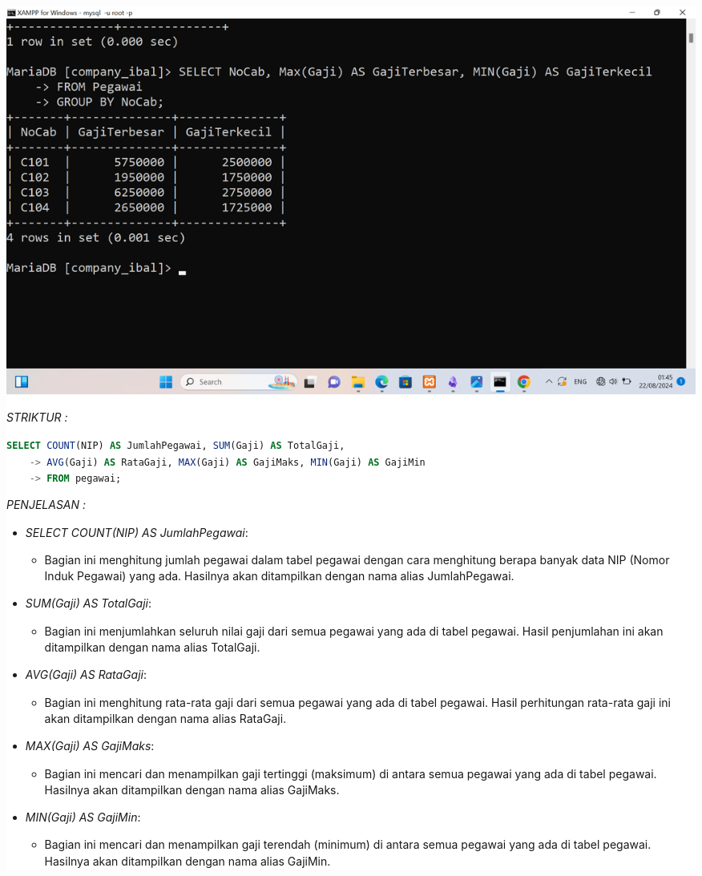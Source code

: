 ![](asset/17.png)

*STRIKTUR :*
~~~sql
SELECT COUNT(NIP) AS JumlahPegawai, SUM(Gaji) AS TotalGaji,
    -> AVG(Gaji) AS RataGaji, MAX(Gaji) AS GajiMaks, MIN(Gaji) AS GajiMin
    -> FROM pegawai;
~~~

*PENJELASAN :* 
- *SELECT COUNT(NIP) AS JumlahPegawai*:
    - Bagian ini menghitung jumlah pegawai dalam tabel pegawai dengan cara menghitung berapa banyak data NIP (Nomor Induk Pegawai) yang ada. Hasilnya akan ditampilkan dengan nama alias JumlahPegawai.

- *SUM(Gaji) AS TotalGaji*:
    - Bagian ini menjumlahkan seluruh nilai gaji dari semua pegawai yang ada di tabel pegawai. Hasil penjumlahan ini akan ditampilkan dengan nama alias TotalGaji.

- *AVG(Gaji) AS RataGaji*:
    - Bagian ini menghitung rata-rata gaji dari semua pegawai yang ada di tabel pegawai. Hasil perhitungan rata-rata gaji ini akan ditampilkan dengan nama alias RataGaji.

- *MAX(Gaji) AS GajiMaks*:
    - Bagian ini mencari dan menampilkan gaji tertinggi (maksimum) di antara semua pegawai yang ada di tabel pegawai. Hasilnya akan ditampilkan dengan nama alias GajiMaks.

- *MIN(Gaji) AS GajiMin*:
    - Bagian ini mencari dan menampilkan gaji terendah (minimum) di antara semua pegawai yang ada di tabel pegawai. Hasilnya akan ditampilkan dengan nama alias GajiMin.
